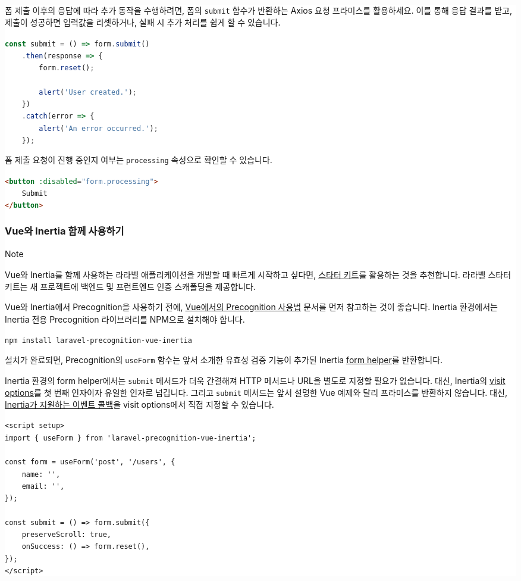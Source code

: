 폼 제출 이후의 응답에 따라 추가 동작을 수행하려면, 폼의 `submit` 함수가 반환하는 Axios 요청 프라미스를 활용하세요. 이를 통해 응답 결과를 받고, 제출이 성공하면 입력값을 리셋하거나, 실패 시 추가 처리를 쉽게 할 수 있습니다.

```js
const submit = () => form.submit()
    .then(response => {
        form.reset();

        alert('User created.');
    })
    .catch(error => {
        alert('An error occurred.');
    });
```

폼 제출 요청이 진행 중인지 여부는 `processing` 속성으로 확인할 수 있습니다.

```html
<button :disabled="form.processing">
    Submit
</button>
```

<a name="using-vue-and-inertia"></a>
### Vue와 Inertia 함께 사용하기

> [!NOTE]
> Vue와 Inertia를 함께 사용하는 라라벨 애플리케이션을 개발할 때 빠르게 시작하고 싶다면, [스타터 키트](/docs/12.x/starter-kits)를 활용하는 것을 추천합니다. 라라벨 스타터 키트는 새 프로젝트에 백엔드 및 프런트엔드 인증 스캐폴딩을 제공합니다.

Vue와 Inertia에서 Precognition을 사용하기 전에, [Vue에서의 Precognition 사용법](#using-vue) 문서를 먼저 참고하는 것이 좋습니다. Inertia 환경에서는 Inertia 전용 Precognition 라이브러리를 NPM으로 설치해야 합니다.

```shell
npm install laravel-precognition-vue-inertia
```

설치가 완료되면, Precognition의 `useForm` 함수는 앞서 소개한 유효성 검증 기능이 추가된 Inertia [form helper](https://inertiajs.com/forms#form-helper)를 반환합니다.

Inertia 환경의 form helper에서는 `submit` 메서드가 더욱 간결해져 HTTP 메서드나 URL을 별도로 지정할 필요가 없습니다. 대신, Inertia의 [visit options](https://inertiajs.com/manual-visits)를 첫 번째 인자이자 유일한 인자로 넘깁니다. 그리고 `submit` 메서드는 앞서 설명한 Vue 예제와 달리 프라미스를 반환하지 않습니다. 대신, [Inertia가 지원하는 이벤트 콜백](https://inertiajs.com/manual-visits#event-callbacks)을 visit options에서 직접 지정할 수 있습니다.

```vue
<script setup>
import { useForm } from 'laravel-precognition-vue-inertia';

const form = useForm('post', '/users', {
    name: '',
    email: '',
});

const submit = () => form.submit({
    preserveScroll: true,
    onSuccess: () => form.reset(),
});
</script>
```
